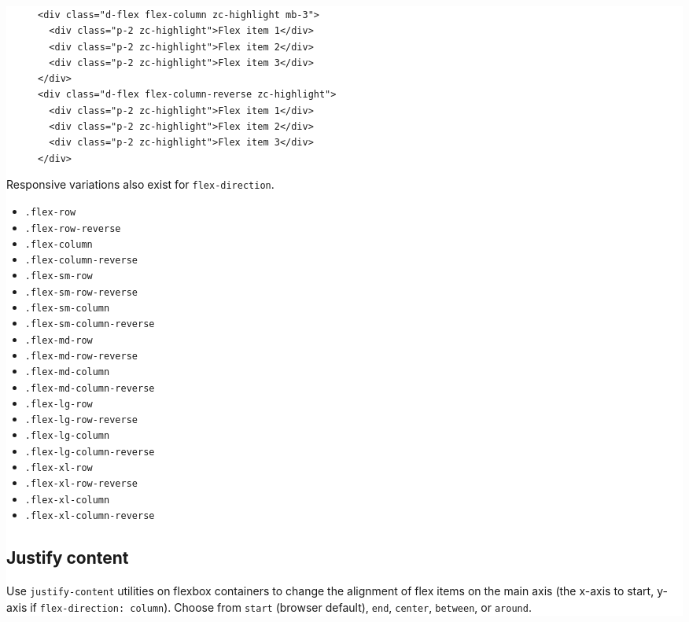 <figure class="zc-highlight"><pre><code class="language-html" data-lang="html"><span class="nt">&lt;div</span> <span class="na">class=</span><span class="s">"d-flex flex-column zc-highlight mb-3"</span><span class="nt">&gt;</span>
  <span class="nt">&lt;div</span> <span class="na">class=</span><span class="s">"p-2 zc-highlight"</span><span class="nt">&gt;</span>Flex item 1<span class="nt">&lt;/div&gt;</span>
  <span class="nt">&lt;div</span> <span class="na">class=</span><span class="s">"p-2 zc-highlight"</span><span class="nt">&gt;</span>Flex item 2<span class="nt">&lt;/div&gt;</span>
  <span class="nt">&lt;div</span> <span class="na">class=</span><span class="s">"p-2 zc-highlight"</span><span class="nt">&gt;</span>Flex item 3<span class="nt">&lt;/div&gt;</span>
<span class="nt">&lt;/div&gt;</span>
<span class="nt">&lt;div</span> <span class="na">class=</span><span class="s">"d-flex flex-column-reverse zc-highlight"</span><span class="nt">&gt;</span>
  <span class="nt">&lt;div</span> <span class="na">class=</span><span class="s">"p-2 zc-highlight"</span><span class="nt">&gt;</span>Flex item 1<span class="nt">&lt;/div&gt;</span>
  <span class="nt">&lt;div</span> <span class="na">class=</span><span class="s">"p-2 zc-highlight"</span><span class="nt">&gt;</span>Flex item 2<span class="nt">&lt;/div&gt;</span>
  <span class="nt">&lt;div</span> <span class="na">class=</span><span class="s">"p-2 zc-highlight"</span><span class="nt">&gt;</span>Flex item 3<span class="nt">&lt;/div&gt;</span>
<span class="nt">&lt;/div&gt;</span></code></pre></figure>

<p>Responsive variations also exist for <code class="highlighter-rouge">flex-direction</code>.</p>

<ul class="default">
<li><code class="highlighter-rouge">.flex-row</code></li>
<li><code class="highlighter-rouge">.flex-row-reverse</code></li>
<li><code class="highlighter-rouge">.flex-column</code></li>
<li><code class="highlighter-rouge">.flex-column-reverse</code></li>
<li><code class="highlighter-rouge">.flex-sm-row</code></li>
<li><code class="highlighter-rouge">.flex-sm-row-reverse</code></li>
<li><code class="highlighter-rouge">.flex-sm-column</code></li>
<li><code class="highlighter-rouge">.flex-sm-column-reverse</code></li>
<li><code class="highlighter-rouge">.flex-md-row</code></li>
<li><code class="highlighter-rouge">.flex-md-row-reverse</code></li>
<li><code class="highlighter-rouge">.flex-md-column</code></li>
<li><code class="highlighter-rouge">.flex-md-column-reverse</code></li>
<li><code class="highlighter-rouge">.flex-lg-row</code></li>
<li><code class="highlighter-rouge">.flex-lg-row-reverse</code></li>
<li><code class="highlighter-rouge">.flex-lg-column</code></li>
<li><code class="highlighter-rouge">.flex-lg-column-reverse</code></li>
<li><code class="highlighter-rouge">.flex-xl-row</code></li>
<li><code class="highlighter-rouge">.flex-xl-row-reverse</code></li>
<li><code class="highlighter-rouge">.flex-xl-column</code></li>
<li><code class="highlighter-rouge">.flex-xl-column-reverse</code></li>
</ul>

<h2>Justify content</h2>

<p>Use <code class="highlighter-rouge">justify-content</code> utilities on flexbox containers to change the alignment of flex items on the main axis (the x-axis to start, y-axis if <code class="highlighter-rouge">flex-direction: column</code>). Choose from <code class="highlighter-rouge">start</code> (browser default), <code class="highlighter-rouge">end</code>, <code class="highlighter-rouge">center</code>, <code class="highlighter-rouge">between</code>, or <code class="highlighter-rouge">around</code>.</p>
